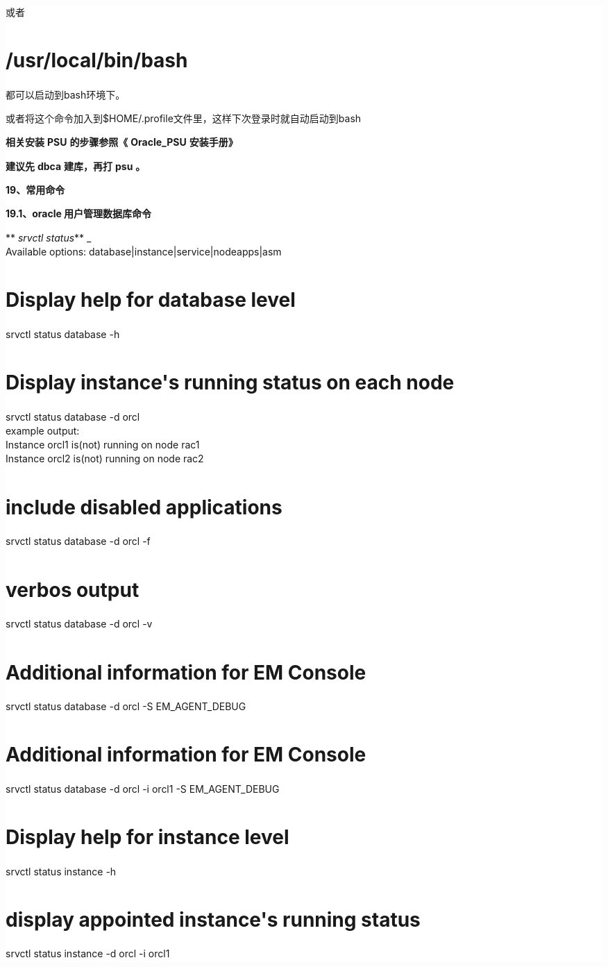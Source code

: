或者

# /usr/local/bin/bash

都可以启动到bash环境下。

或者将这个命令加入到$HOME/.profile文件里，这样下次登录时就自动启动到bash

**相关安装** **PSU** **的步骤参照《** **Oracle_PSU** **安装手册》**

 **建议先** **dbca** **建库，再打** **psu** **。**

 **19、常用命令**

**19.1、oracle 用户管理数据库命令**

 ** _srvctl status_** _  
Available options: database|instance|service|nodeapps|asm  
  
# Display help for database level  
srvctl status database -h  
  
# Display instance's running status on each node  
srvctl status database -d orcl  
example output:  
Instance orcl1 is(not) running on node rac1  
Instance orcl2 is(not) running on node rac2  
  
# include disabled applications  
srvctl status database -d orcl -f  
  
# verbos output  
srvctl status database -d orcl -v  
  
# Additional information for EM Console  
srvctl status database -d orcl -S EM_AGENT_DEBUG  
  
# Additional information for EM Console  
srvctl status database -d orcl -i orcl1 -S EM_AGENT_DEBUG  
  
# Display help for instance level  
srvctl status instance -h  
  
# display appointed instance's running status  
srvctl status instance -d orcl -i orcl1  
  